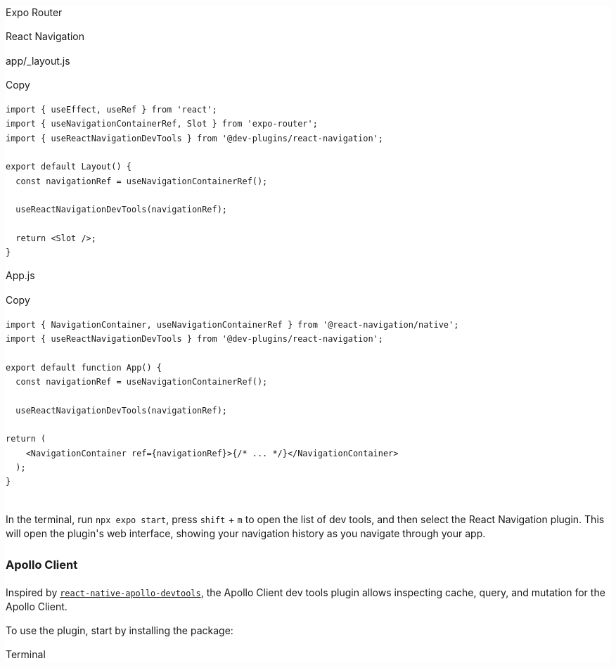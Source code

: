 Expo Router

React Navigation

app/\_layout.js

Copy

```
import { useEffect, useRef } from 'react';
import { useNavigationContainerRef, Slot } from 'expo-router';
import { useReactNavigationDevTools } from '@dev-plugins/react-navigation';

export default Layout() {
  const navigationRef = useNavigationContainerRef();

  useReactNavigationDevTools(navigationRef);

  return <Slot />;
}

```

App.js

Copy

```
import { NavigationContainer, useNavigationContainerRef } from '@react-navigation/native';
import { useReactNavigationDevTools } from '@dev-plugins/react-navigation';

export default function App() {
  const navigationRef = useNavigationContainerRef();

  useReactNavigationDevTools(navigationRef);

return (
    <NavigationContainer ref={navigationRef}>{/* ... */}</NavigationContainer>
  );
}


```

In the terminal, run `npx expo start`, press `shift` + `m` to open the list of dev tools, and then select the React Navigation plugin. This will open the plugin's web interface, showing your navigation history as you navigate through your app.

### Apollo Client

Inspired by [`react-native-apollo-devtools`](https://github.com/razorpay/react-native-apollo-devtools), the Apollo Client dev tools plugin allows inspecting cache, query, and mutation for the Apollo Client.

To use the plugin, start by installing the package:

Terminal
